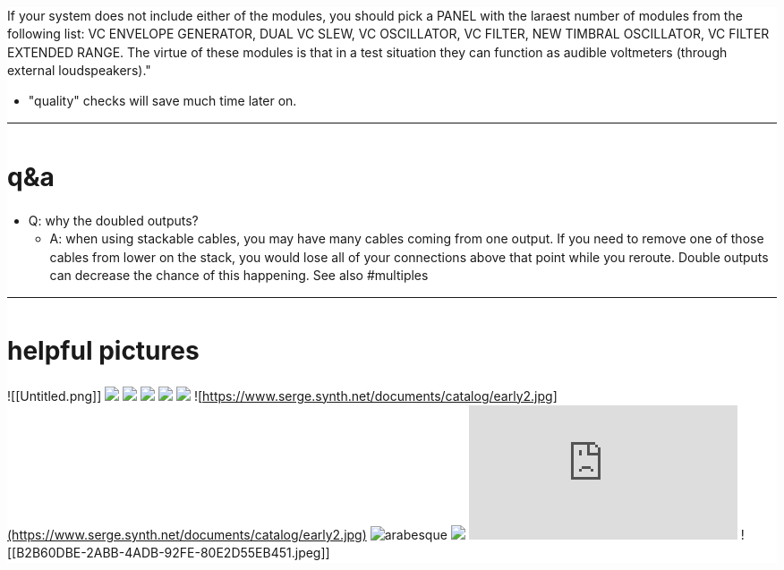    If your system does not include either of the modules, you should pick a PANEL with the laraest number of modules from the following list: VC ENVELOPE GENERATOR, DUAL VC SLEW, VC OSCILLATOR, VC FILTER, NEW TIMBRAL OSCILLATOR, VC FILTER EXTENDED RANGE. The virtue of these modules is that in a test situation they can function as audible voltmeters (through external loudspeakers)."
- "quality" checks will save much time later on.
---

# q&a
- Q: why the doubled outputs?
	- A: when using stackable cables, you may have many cables coming from one output. If you need to remove one of those cables from lower on the stack, you would lose all of your connections above that point while you reroute. Double outputs can decrease the chance of this happening. See also #multiples 

---
# helpful pictures
![[Untitled.png]]
![](https://www.serge.synth.net/documents/kit/kcm10.gif)
![](https://www.serge.synth.net/documents/kit/kcm14.gif)
![](https://www.serge.synth.net/documents/kit/kcm16.gif)
![](https://www.serge.synth.net/gallery/mc/pic/p0000790a.jpg)
![](https://www.serge.synth.net/documents/catalog/early1.jpg)
![https://www.serge.synth.net/documents/catalog/early2.jpg](https://www.serge.synth.net/documents/catalog/early2.jpg)
![](http://macumbista.net/wp-content/uploads/2012/04/arabesque-400x318.png "arabesque")
![](https://modularaddict.com/pub/media/catalog/product/cache/beb023fd619832a240838b0f97c23817/c/g/cgs-placeholder_1_14.jpg)
![72462FED-226C-4D2F-A2FC-A4F62B55A8FE.jpeg](https://modwiggler.com/forum/download/file.php?id=40502) 
![[B2B60DBE-2ABB-4ADB-92FE-80E2D55EB451.jpeg]]